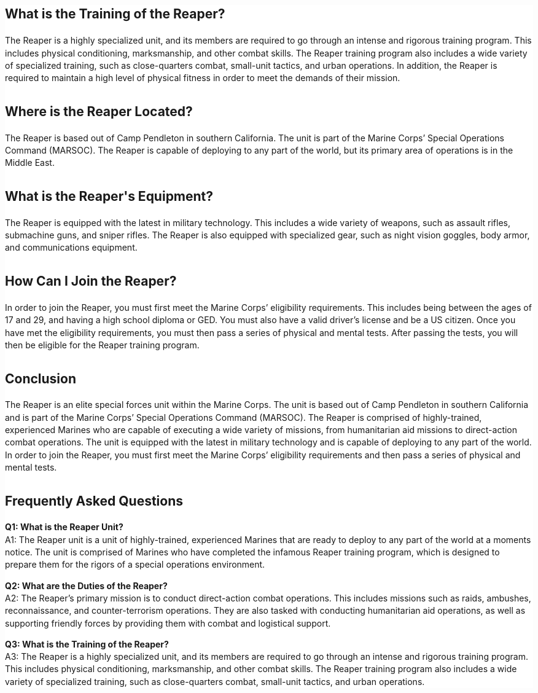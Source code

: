 <h2>What is the Training of the Reaper?</h2>

The Reaper is a highly specialized unit, and its members are required to go through an intense and rigorous training program. This includes physical conditioning, marksmanship, and other combat skills. The Reaper training program also includes a wide variety of specialized training, such as close-quarters combat, small-unit tactics, and urban operations. In addition, the Reaper is required to maintain a high level of physical fitness in order to meet the demands of their mission. 

<h2>Where is the Reaper Located?</h2>

The Reaper is based out of Camp Pendleton in southern California. The unit is part of the Marine Corps’ Special Operations Command (MARSOC). The Reaper is capable of deploying to any part of the world, but its primary area of operations is in the Middle East. 

<h2>What is the Reaper's Equipment?</h2>

The Reaper is equipped with the latest in military technology. This includes a wide variety of weapons, such as assault rifles, submachine guns, and sniper rifles. The Reaper is also equipped with specialized gear, such as night vision goggles, body armor, and communications equipment. 

<h2>How Can I Join the Reaper?</h2>

In order to join the Reaper, you must first meet the Marine Corps’ eligibility requirements. This includes being between the ages of 17 and 29, and having a high school diploma or GED. You must also have a valid driver’s license and be a US citizen. Once you have met the eligibility requirements, you must then pass a series of physical and mental tests. After passing the tests, you will then be eligible for the Reaper training program. 

<h2>Conclusion</h2>

The Reaper is an elite special forces unit within the Marine Corps. The unit is based out of Camp Pendleton in southern California and is part of the Marine Corps’ Special Operations Command (MARSOC). The Reaper is comprised of highly-trained, experienced Marines who are capable of executing a wide variety of missions, from humanitarian aid missions to direct-action combat operations. The unit is equipped with the latest in military technology and is capable of deploying to any part of the world. In order to join the Reaper, you must first meet the Marine Corps’ eligibility requirements and then pass a series of physical and mental tests. 

<h2>Frequently Asked Questions</h2>

<b>Q1: What is the Reaper Unit?</b><br>
A1: The Reaper unit is a unit of highly-trained, experienced Marines that are ready to deploy to any part of the world at a moments notice. The unit is comprised of Marines who have completed the infamous Reaper training program, which is designed to prepare them for the rigors of a special operations environment. 

<b>Q2: What are the Duties of the Reaper?</b><br>
A2: The Reaper’s primary mission is to conduct direct-action combat operations. This includes missions such as raids, ambushes, reconnaissance, and counter-terrorism operations. They are also tasked with conducting humanitarian aid operations, as well as supporting friendly forces by providing them with combat and logistical support. 

<b>Q3: What is the Training of the Reaper?</b><br>
A3: The Reaper is a highly specialized unit, and its members are required to go through an intense and rigorous training program. This includes physical conditioning, marksmanship, and other combat skills. The Reaper training program also includes a wide variety of specialized training, such as close-quarters combat, small-unit tactics, and urban operations. 
